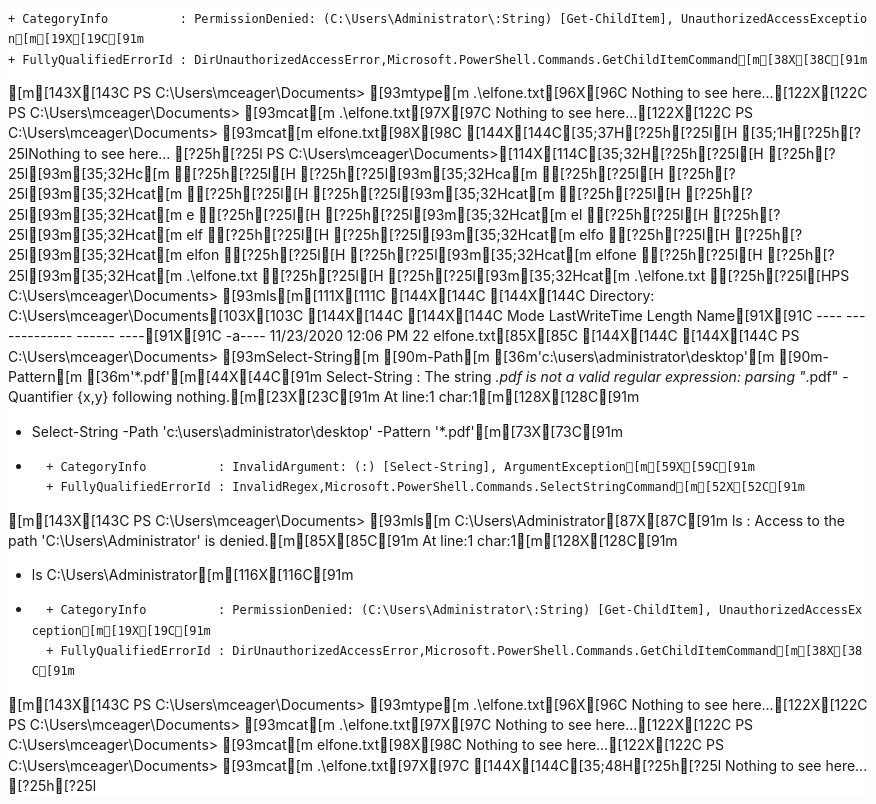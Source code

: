     + CategoryInfo          : PermissionDenied: (C:\Users\Administrator\:String) [Get-ChildItem], UnauthorizedAccessException[m[19X[19C[91m
    + FullyQualifiedErrorId : DirUnauthorizedAccessError,Microsoft.PowerShell.Commands.GetChildItemCommand[m[38X[38C[91m
 [m[143X[143C
PS C:\Users\mceager\Documents> [93mtype[m .\elfone.txt[96X[96C
Nothing to see here...[122X[122C
PS C:\Users\mceager\Documents> [93mcat[m .\elfone.txt[97X[97C
Nothing to see here...[122X[122C
PS C:\Users\mceager\Documents> [93mcat[m  elfone.txt[98X[98C
[144X[144C[35;37H[?25h[?25l[H [35;1H[?25h[?25lNothing to see here... 
[?25h[?25l
PS C:\Users\mceager\Documents>[114X[114C[35;32H[?25h[?25l[H [?25h[?25l[93m[35;32Hc[m [?25h[?25l[H [?25h[?25l[93m[35;32Hca[m [?25h[?25l[H [?25h[?25l[93m[35;32Hcat[m [?25h[?25l[H [?25h[?25l[93m[35;32Hcat[m  [?25h[?25l[H [?25h[?25l[93m[35;32Hcat[m e [?25h[?25l[H [?25h[?25l[93m[35;32Hcat[m el [?25h[?25l[H [?25h[?25l[93m[35;32Hcat[m elf [?25h[?25l[H [?25h[?25l[93m[35;32Hcat[m elfo [?25h[?25l[H [?25h[?25l[93m[35;32Hcat[m elfon [?25h[?25l[H [?25h[?25l[93m[35;32Hcat[m elfone [?25h[?25l[H [?25h[?25l[93m[35;32Hcat[m .\elfone.txt [?25h[?25l[H [?25h[?25l[93m[35;32Hcat[m .\elfone.txt [?25h[?25l[HPS C:\Users\mceager\Documents> [93mls[m[111X[111C
[144X[144C
[144X[144C
    Directory: C:\Users\mceager\Documents[103X[103C
[144X[144C
[144X[144C
Mode                LastWriteTime         Length Name[91X[91C
----                -------------         ------ ----[91X[91C
-a----       11/23/2020  12:06 PM             22 elfone.txt[85X[85C
[144X[144C
[144X[144C
PS C:\Users\mceager\Documents> [93mSelect-String[m [90m-Path[m [36m'c:\users\administrator\desktop'[m [90m-Pattern[m [36m'*.pdf'[m[44X[44C[91m
Select-String : The string *.pdf is not a valid regular expression: parsing "*.pdf" - Quantifier {x,y} following nothing.[m[23X[23C[91m
At line:1 char:1[m[128X[128C[91m
+ Select-String -Path 'c:\users\administrator\desktop' -Pattern '*.pdf'[m[73X[73C[91m
+ ~~~~~~~~~~~~~~~~~~~~~~~~~~~~~~~~~~~~~~~~~~~~~~~~~~~~~~~~~~~~~~~~~~~~~[m[73X[73C[91m
    + CategoryInfo          : InvalidArgument: (:) [Select-String], ArgumentException[m[59X[59C[91m
    + FullyQualifiedErrorId : InvalidRegex,Microsoft.PowerShell.Commands.SelectStringCommand[m[52X[52C[91m
 [m[143X[143C
PS C:\Users\mceager\Documents> [93mls[m C:\Users\Administrator\[87X[87C[91m
ls : Access to the path 'C:\Users\Administrator' is denied.[m[85X[85C[91m
At line:1 char:1[m[128X[128C[91m
+ ls C:\Users\Administrator\[m[116X[116C[91m
+ ~~~~~~~~~~~~~~~~~~~~~~~~~~[m[116X[116C[91m
    + CategoryInfo          : PermissionDenied: (C:\Users\Administrator\:String) [Get-ChildItem], UnauthorizedAccessException[m[19X[19C[91m
    + FullyQualifiedErrorId : DirUnauthorizedAccessError,Microsoft.PowerShell.Commands.GetChildItemCommand[m[38X[38C[91m
 [m[143X[143C
PS C:\Users\mceager\Documents> [93mtype[m .\elfone.txt[96X[96C
Nothing to see here...[122X[122C
PS C:\Users\mceager\Documents> [93mcat[m .\elfone.txt[97X[97C
Nothing to see here...[122X[122C
PS C:\Users\mceager\Documents> [93mcat[m  elfone.txt[98X[98C
Nothing to see here...[122X[122C
PS C:\Users\mceager\Documents> [93mcat[m .\elfone.txt[97X[97C
[144X[144C[35;48H[?25h[?25l
Nothing to see here... 
[?25h[?25l